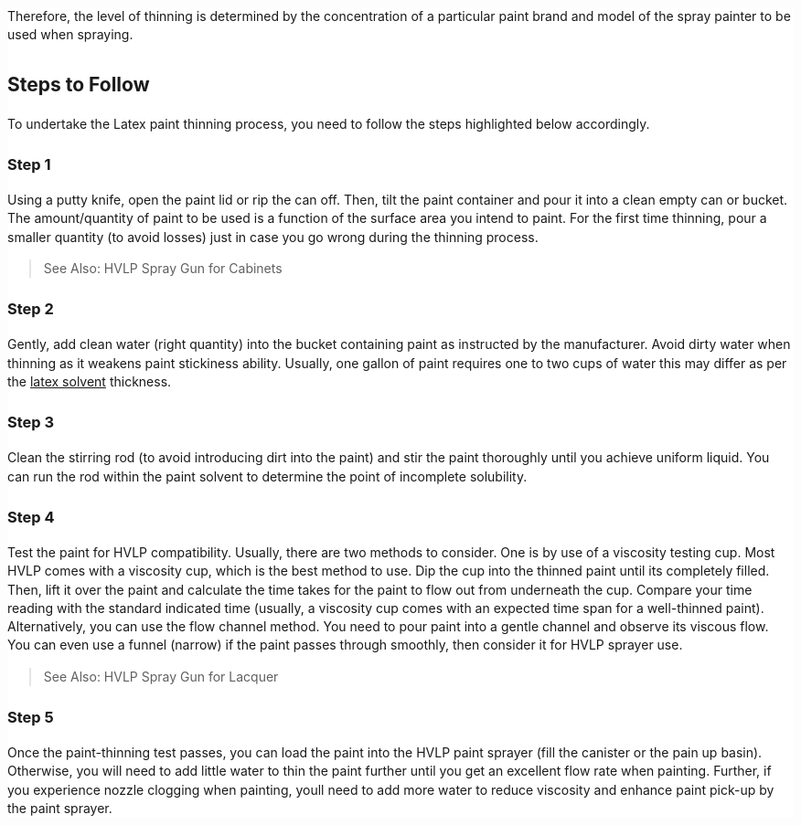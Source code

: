 Therefore, the level of thinning is determined by the concentration of a particular paint brand and model of the spray painter to be used when spraying.
## Steps to Follow
To undertake the Latex paint thinning process, you need to follow the steps highlighted below accordingly.
### **Step 1**
Using a putty knife, open the paint lid or rip the can off. Then, tilt the paint container and pour it into a clean empty can or bucket.
The amount/quantity of paint to be used is a function of the surface area you intend to paint.
For the first time thinning, pour a smaller quantity (to avoid losses) just in case you go wrong during the thinning process.
> See Also:
> HVLP Spray Gun for Cabinets
### **Step 2**
Gently, add clean water (right quantity) into the bucket containing paint as instructed by the manufacturer.
Avoid dirty water when thinning as it weakens paint stickiness ability.
Usually, one gallon of paint requires one to two cups of water  this may differ as per the
[latex solvent](https://www.amazon.com/Rust-Oleum-1990730-Painters-Touch-2-Pint/dp/B000I1E95I/ref=sr_1_3?dchild=1&keywords=latex+paint&qid=1609208944&sr=8-3)
thickness.
### **Step 3**
Clean the stirring rod (to avoid introducing dirt into the paint) and stir the paint thoroughly until you achieve uniform liquid.
You can run the rod within the paint solvent to determine the point of incomplete solubility.
### **Step 4**
Test the paint for HVLP compatibility. Usually, there are two methods to consider. One is by use of a viscosity testing cup.
Most HVLP comes with a viscosity cup, which is the best method to use.
Dip the cup into the thinned paint until its completely filled. Then, lift it over the paint and calculate the time takes for the paint to flow out from underneath the cup.
Compare your time reading with the standard indicated time (usually, a viscosity cup comes with an expected time span for a well-thinned paint).
Alternatively, you can use the flow channel method. You need to pour paint into a gentle channel and observe its viscous flow.
You can even use a funnel (narrow)  if the paint passes through smoothly, then consider it for HVLP sprayer use.
> See Also:
> HVLP Spray Gun for Lacquer
### **Step 5**
Once the paint-thinning test passes, you can load the paint into the HVLP paint sprayer (fill the canister or the pain up basin).
Otherwise, you will need to add little water to thin the paint further until you get an excellent flow rate when painting.
Further, if you experience nozzle clogging when painting, youll need to add more water to reduce viscosity and enhance paint pick-up by the paint sprayer.
